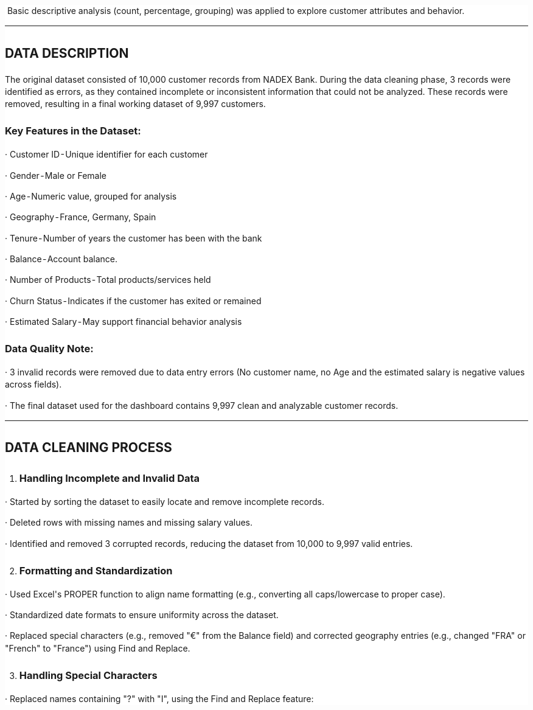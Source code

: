  Basic descriptive analysis (count, percentage, grouping) was applied to explore customer attributes and behavior.
 ***
 ## DATA DESCRIPTION
 
The original dataset consisted of 10,000 customer records from NADEX Bank. During the data cleaning phase, 3 records were identified as errors, as they contained incomplete or inconsistent information that could not be analyzed. These records were removed, resulting in a final working dataset of 9,997 customers.
### **Key Features in the Dataset:**

· Customer ID - Unique identifier for each customer

· Gender - Male or Female

· Age - Numeric value, grouped for analysis

· Geography - France, Germany, Spain

· Tenure - Number of years the customer has been with the bank

· Balance - Account balance.

· Number of Products - Total products/services held

· Churn Status - Indicates if the customer has exited or remained

· Estimated Salary - May support financial behavior analysis

### **Data Quality Note:**

· 3 invalid records were removed due to data entry errors (No customer name, no Age and the estimated salary is negative values across fields).

· The final dataset used for the dashboard contains 9,997 clean and analyzable customer records.
***

## DATA CLEANING PROCESS
1. ### **Handling Incomplete and Invalid Data**
· Started by sorting the dataset to easily locate and remove incomplete records.

· Deleted rows with missing names and missing salary values.

· Identified and removed 3 corrupted records, reducing the dataset from 10,000 to 9,997 valid entries.

2. ### **Formatting and Standardization**
· Used Excel's PROPER function to align name formatting (e.g., converting all caps/lowercase to proper case).

· Standardized date formats to ensure uniformity across the dataset.

· Replaced special characters (e.g., removed "€" from the Balance field) and corrected geography entries (e.g., changed "FRA" or "French" to "France") using Find and Replace.

3. ### **Handling Special Characters**
· Replaced names containing "?" with "I", using the Find and Replace feature:
